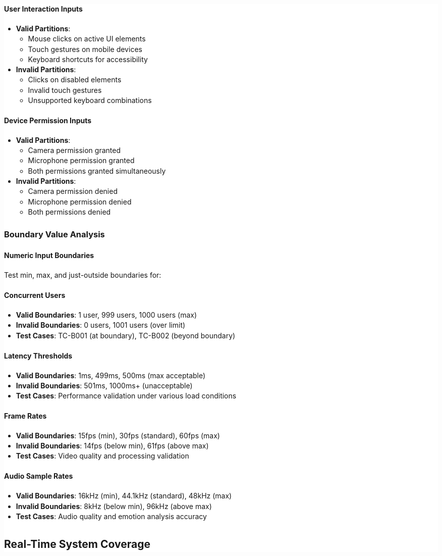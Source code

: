 #### User Interaction Inputs

- **Valid Partitions**:
  - Mouse clicks on active UI elements
  - Touch gestures on mobile devices
  - Keyboard shortcuts for accessibility
- **Invalid Partitions**:
  - Clicks on disabled elements
  - Invalid touch gestures
  - Unsupported keyboard combinations

#### Device Permission Inputs

- **Valid Partitions**:
  - Camera permission granted
  - Microphone permission granted
  - Both permissions granted simultaneously
- **Invalid Partitions**:
  - Camera permission denied
  - Microphone permission denied
  - Both permissions denied

### Boundary Value Analysis

#### Numeric Input Boundaries

Test min, max, and just-outside boundaries for:

#### Concurrent Users

- **Valid Boundaries**: 1 user, 999 users, 1000 users (max)
- **Invalid Boundaries**: 0 users, 1001 users (over limit)
- **Test Cases**: TC-B001 (at boundary), TC-B002 (beyond boundary)

#### Latency Thresholds

- **Valid Boundaries**: 1ms, 499ms, 500ms (max acceptable)
- **Invalid Boundaries**: 501ms, 1000ms+ (unacceptable)
- **Test Cases**: Performance validation under various load conditions

#### Frame Rates

- **Valid Boundaries**: 15fps (min), 30fps (standard), 60fps (max)
- **Invalid Boundaries**: 14fps (below min), 61fps (above max)
- **Test Cases**: Video quality and processing validation

#### Audio Sample Rates

- **Valid Boundaries**: 16kHz (min), 44.1kHz (standard), 48kHz (max)
- **Invalid Boundaries**: 8kHz (below min), 96kHz (above max)
- **Test Cases**: Audio quality and emotion analysis accuracy

## Real-Time System Coverage
